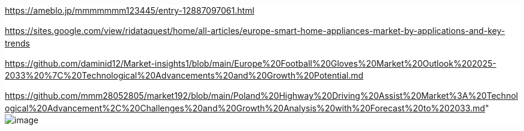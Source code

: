 <a href=https://ameblo.jp/mmmmmmm123445/entry-12887097061.html>https://ameblo.jp/mmmmmmm123445/entry-12887097061.html</a>

<a href=https://sites.google.com/view/ridataquest/home/all-articles/europe-smart-home-appliances-market-by-applications-and-key-trends>https://sites.google.com/view/ridataquest/home/all-articles/europe-smart-home-appliances-market-by-applications-and-key-trends</a>

<a href=https://github.com/daminid12/Market-insights1/blob/main/Europe%20Football%20Gloves%20Market%20Outlook%202025-2033%20%7C%20Technological%20Advancements%20and%20Growth%20Potential.md>https://github.com/daminid12/Market-insights1/blob/main/Europe%20Football%20Gloves%20Market%20Outlook%202025-2033%20%7C%20Technological%20Advancements%20and%20Growth%20Potential.md</a>

<a href=https://github.com/mmm28052805/market192/blob/main/Poland%20Highway%20Driving%20Assist%20Market%3A%20Technological%20Advancement%2C%20Challenges%20and%20Growth%20Analysis%20with%20Forecast%20to%202033.md>https://github.com/mmm28052805/market192/blob/main/Poland%20Highway%20Driving%20Assist%20Market%3A%20Technological%20Advancement%2C%20Challenges%20and%20Growth%20Analysis%20with%20Forecast%20to%202033.md</a>"
![image](https://github.com/user-attachments/assets/2f116cb9-0f32-4cdd-9dd5-575913a619ac)
